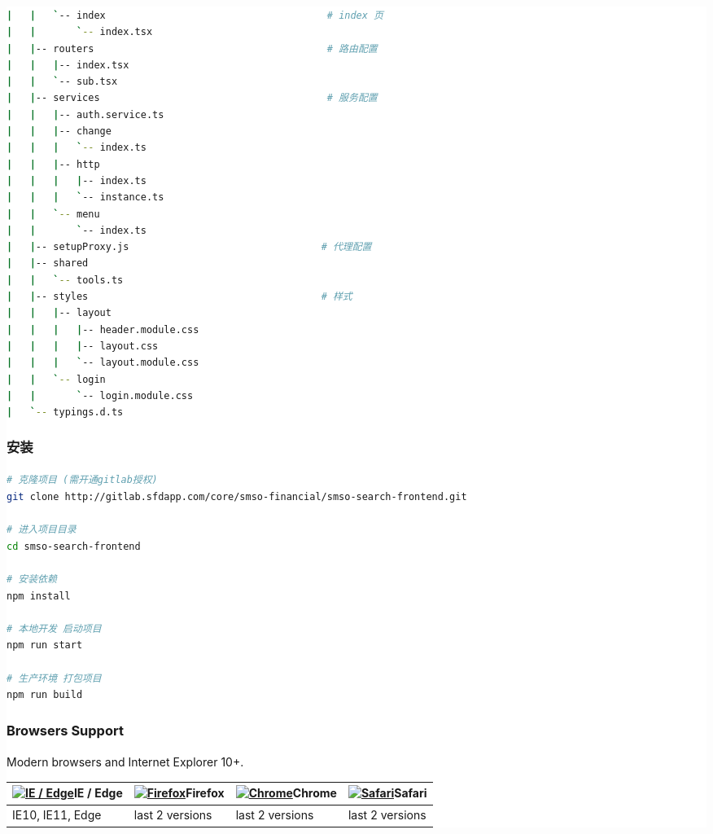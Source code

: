 ```bash
|   |   `-- index                                      # index 页
|   |       `-- index.tsx
|   |-- routers                                        # 路由配置
|   |   |-- index.tsx
|   |   `-- sub.tsx
|   |-- services                                       # 服务配置
|   |   |-- auth.service.ts
|   |   |-- change
|   |   |   `-- index.ts
|   |   |-- http
|   |   |   |-- index.ts
|   |   |   `-- instance.ts
|   |   `-- menu
|   |       `-- index.ts
|   |-- setupProxy.js                                 # 代理配置
|   |-- shared
|   |   `-- tools.ts
|   |-- styles                                        # 样式
|   |   |-- layout
|   |   |   |-- header.module.css
|   |   |   |-- layout.css
|   |   |   `-- layout.module.css
|   |   `-- login
|   |       `-- login.module.css
|   `-- typings.d.ts
```

### 安装

```bash
# 克隆项目 (需开通gitlab授权)
git clone http://gitlab.sfdapp.com/core/smso-financial/smso-search-frontend.git

# 进入项目目录
cd smso-search-frontend

# 安装依赖
npm install

# 本地开发 启动项目
npm run start

# 生产环境 打包项目
npm run build
```

### Browsers Support

Modern browsers and Internet Explorer 10+.

| [<img class="no-margin" src="https://img.alicdn.com/tfs/TB1G5ewZuL2gK0jSZPhXXahvXXa-48-48.png" alt="IE / Edge" width="30px" height="30px" />](http://godban.github.io/browsers-support-badges/)IE / Edge | [<img class="no-margin" src="https://img.alicdn.com/tfs/TB1Dx73o79l0K4jSZFKXXXFjpXa-48-48.png" alt="Firefox" width="24px" height="24px" />](http://godban.github.io/browsers-support-badges/)Firefox | [<img class="no-margin" src="https://img.alicdn.com/tfs/TB1mY9FZrr1gK0jSZFDXXb9yVXa-48-48.png" alt="Chrome" width="24px" height="24px" />](http://godban.github.io/browsers-support-badges/)Chrome | [<img class="no-margin" src="https://img.alicdn.com/tfs/TB1Vas5o79l0K4jSZFKXXXFjpXa-48-48.png" alt="Safari" width="24px" height="24px" />](http://godban.github.io/browsers-support-badges/)Safari |
| --------- | --------- | --------- | --------- |
| IE10, IE11, Edge| last 2 versions| last 2 versions| last 2 versions
